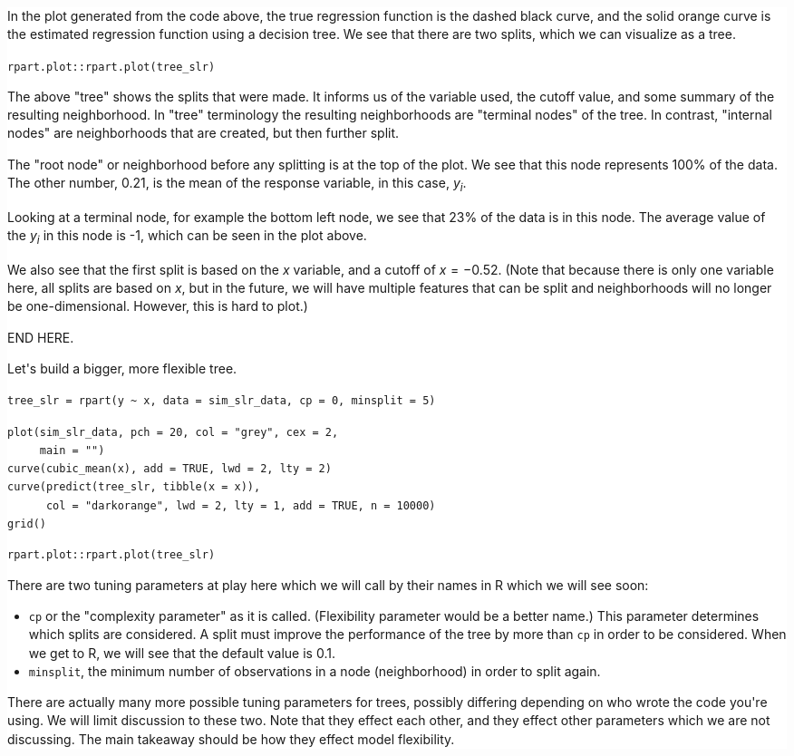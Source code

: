 In the plot generated from the code above, the true regression function is the dashed black curve, and the solid orange curve is the estimated regression function using a decision tree. We see that there are two splits, which we can visualize as a tree.

```{r}
rpart.plot::rpart.plot(tree_slr)
```

The above "tree" shows the splits that were made. It informs us of the variable used, the cutoff value, and some summary of the resulting neighborhood. In "tree" terminology the resulting neighborhoods are "terminal nodes" of the tree. In contrast, "internal nodes" are neighborhoods that are created, but then further split.

The "root node" or neighborhood before any splitting is at the top of the plot. We see that this node represents 100% of the data. The other number, 0.21, is the mean of the response variable, in this case, $y_i$.

Looking at a terminal node, for example the bottom left node, we see that 23% of the data is in this node. The average value of the $y_i$ in this node is -1, which can be seen in the plot above.

We also see that the first split is based on the $x$ variable, and a cutoff of $x = -0.52$. (Note that because there is only one variable here, all splits are based on $x$, but in the future, we will have multiple features that can be split and neighborhoods will no longer be one-dimensional. However, this is hard to plot.)

END HERE. 


Let's build a bigger, more flexible tree.

```{r, echo = FALSE}
tree_slr = rpart(y ~ x, data = sim_slr_data, cp = 0, minsplit = 5)
```

```{r, echo = FALSE}
plot(sim_slr_data, pch = 20, col = "grey", cex = 2,
     main = "")
curve(cubic_mean(x), add = TRUE, lwd = 2, lty = 2)
curve(predict(tree_slr, tibble(x = x)),
      col = "darkorange", lwd = 2, lty = 1, add = TRUE, n = 10000)
grid()
```

```{r, echo = FALSE}
rpart.plot::rpart.plot(tree_slr)
```

There are two tuning parameters at play here which we will call by their names in R which we will see soon:

- `cp` or the "complexity parameter" as it is called. (Flexibility parameter would be a better name.) This parameter determines which splits are considered. A split must improve the performance of the tree by more than `cp` in order to be considered. When we get to R, we will see that the default value is 0.1.
- `minsplit`, the minimum number of observations in a node (neighborhood) in order to split again.

There are actually many more possible tuning parameters for trees, possibly differing depending on who wrote the code you're using. We will limit discussion to these two. Note that they effect each other, and they effect other parameters which we are not discussing. The main takeaway should be how they effect model flexibility.
